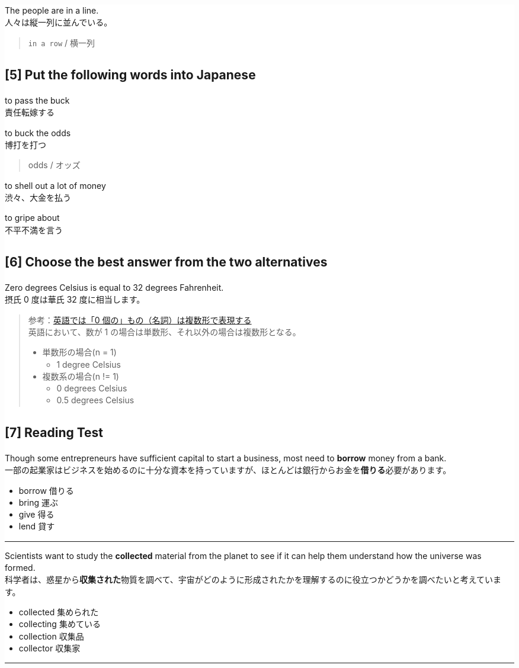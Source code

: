 The people are in a line.  
人々は縦一列に並んでいる。

> `in a row` / 横一列

## [5] Put the following words into Japanese

to pass the buck  
責任転嫁する

to buck the odds  
博打を打つ

> odds / オッズ

to shell out a lot of money  
渋々、大金を払う

to gripe about  
不平不満を言う

## [6] Choose the best answer from the two alternatives

Zero degrees Celsius is equal to 32 degrees Fahrenheit.  
摂氏 0 度は華氏 32 度に相当します。

> 参考：[英語では「0 個の」もの（名詞）は複数形で表現する](https://eikaiwa.weblio.jp/column/study/eigo-bunpo/zero_plural)  
> 英語において、数が 1 の場合は単数形、それ以外の場合は複数形となる。
>
> - 単数形の場合(n = 1)
>   - 1 degree Celsius
> - 複数系の場合(n != 1)
>   - 0 degrees Celsius
>   - 0.5 degrees Celsius

## [7] Reading Test

Though some entrepreneurs have sufficient capital to start a business, most need to **borrow** money from a bank.  
一部の起業家はビジネスを始めるのに十分な資本を持っていますが、ほとんどは銀行からお金を**借りる**必要があります。

- borrow 借りる
- bring 運ぶ
- give 得る
- lend 貸す

---

Scientists want to study the **collected** material from the planet to see if it can help them understand how the universe was formed.  
科学者は、惑星から**収集された**物質を調べて、宇宙がどのように形成されたかを理解するのに役立つかどうかを調べたいと考えています。

- collected 集められた
- collecting 集めている
- collection 収集品
- collector 収集家

---
